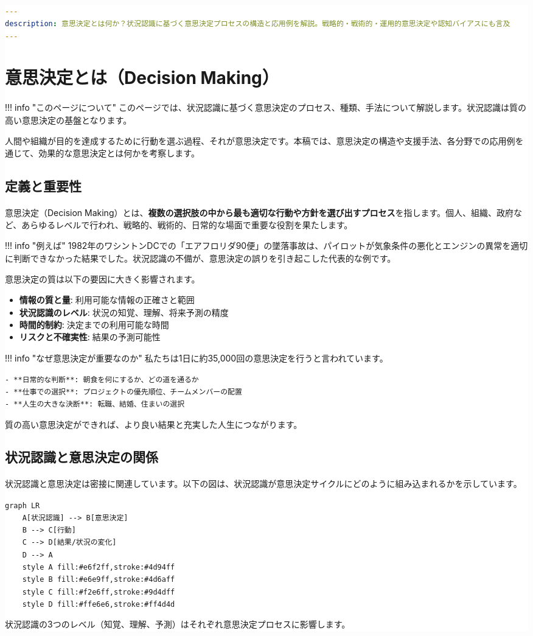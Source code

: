 ```yaml
---
description: 意思決定とは何か？状況認識に基づく意思決定プロセスの構造と応用例を解説。戦略的・戦術的・運用的意思決定や認知バイアスにも言及
---
```

# 意思決定とは（Decision Making）

!!! info "このページについて"
    このページでは、状況認識に基づく意思決定のプロセス、種類、手法について解説します。状況認識は質の高い意思決定の基盤となります。

人間や組織が目的を達成するために行動を選ぶ過程、それが意思決定です。本稿では、意思決定の構造や支援手法、各分野での応用例を通じて、効果的な意思決定とは何かを考察します。

## 定義と重要性

意思決定（Decision Making）とは、**複数の選択肢の中から最も適切な行動や方針を選び出すプロセス**を指します。個人、組織、政府など、あらゆるレベルで行われ、戦略的、戦術的、日常的な場面で重要な役割を果たします。

!!! info "例えば"
    1982年のワシントンDCでの「エアフロリダ90便」の墜落事故は、パイロットが気象条件の悪化とエンジンの異常を適切に判断できなかった結果でした。状況認識の不備が、意思決定の誤りを引き起こした代表的な例です。

意思決定の質は以下の要因に大きく影響されます。

- **情報の質と量**: 利用可能な情報の正確さと範囲
- **状況認識のレベル**: 状況の知覚、理解、将来予測の精度
- **時間的制約**: 決定までの利用可能な時間
- **リスクと不確実性**: 結果の予測可能性

!!! info "なぜ意思決定が重要なのか"
    私たちは1日に約35,000回の意思決定を行うと言われています。

    - **日常的な判断**: 朝食を何にするか、どの道を通るか
    - **仕事での選択**: プロジェクトの優先順位、チームメンバーの配置
    - **人生の大きな決断**: 転職、結婚、住まいの選択

質の高い意思決定ができれば、より良い結果と充実した人生につながります。

## 状況認識と意思決定の関係

状況認識と意思決定は密接に関連しています。以下の図は、状況認識が意思決定サイクルにどのように組み込まれるかを示しています。

```mermaid
graph LR
    A[状況認識] --> B[意思決定]
    B --> C[行動]
    C --> D[結果/状況の変化]
    D --> A
    style A fill:#e6f2ff,stroke:#4d94ff
    style B fill:#e6e9ff,stroke:#4d6aff
    style C fill:#f2e6ff,stroke:#9d4dff
    style D fill:#ffe6e6,stroke:#ff4d4d
```

状況認識の3つのレベル（知覚、理解、予測）はそれぞれ意思決定プロセスに影響します。
